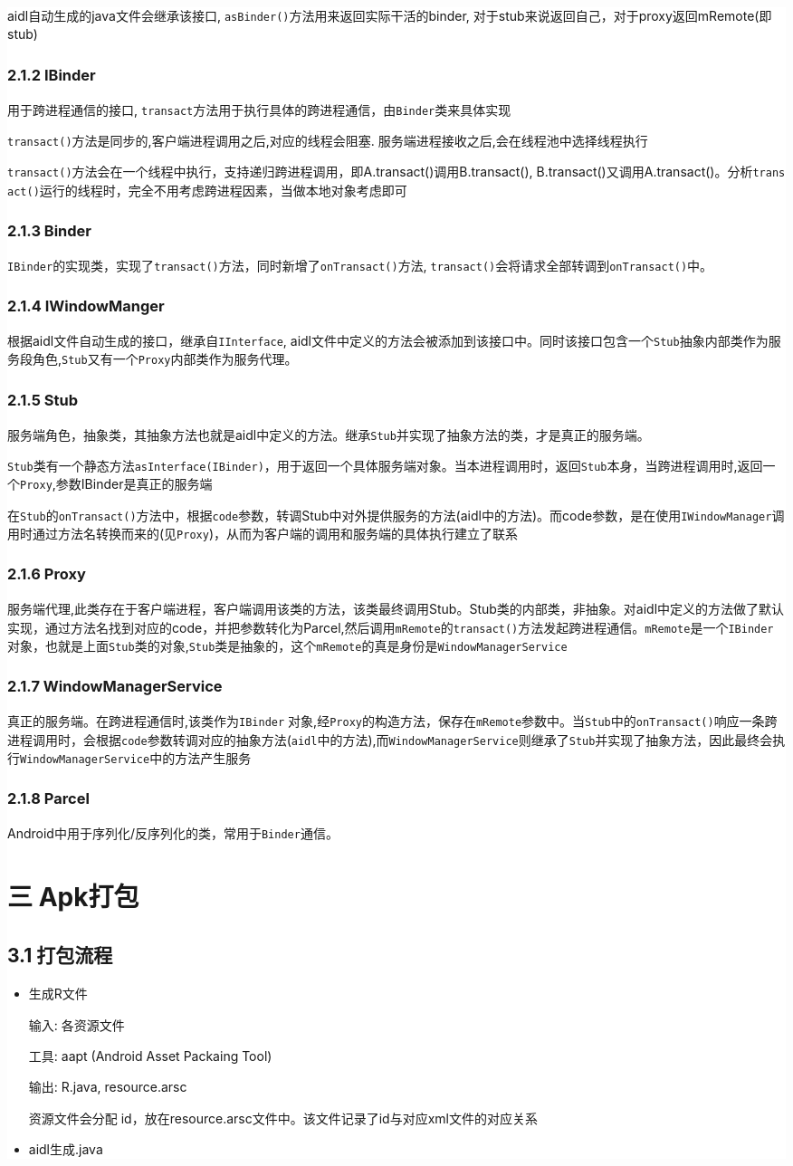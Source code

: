aidl自动生成的java文件会继承该接口, ```asBinder()```方法用来返回实际干活的binder, 对于stub来说返回自己，对于proxy返回mRemote(即stub)

### 2.1.2 IBinder

用于跨进程通信的接口, ```transact```方法用于执行具体的跨进程通信，由```Binder```类来具体实现

```transact()```方法是同步的,客户端进程调用之后,对应的线程会阻塞. 服务端进程接收之后,会在线程池中选择线程执行

```transact()```方法会在一个线程中执行，支持递归跨进程调用，即A.transact()调用B.transact(), B.transact()又调用A.transact()。分析```transact()```运行的线程时，完全不用考虑跨进程因素，当做本地对象考虑即可

### 2.1.3 Binder

```IBinder```的实现类，实现了```transact()```方法，同时新增了```onTransact()```方法, ```transact()```会将请求全部转调到```onTransact()```中。

### 2.1.4 IWindowManger

根据aidl文件自动生成的接口，继承自```IInterface```, aidl文件中定义的方法会被添加到该接口中。同时该接口包含一个```Stub```抽象内部类作为服务段角色,```Stub```又有一个```Proxy```内部类作为服务代理。

### 2.1.5 Stub

服务端角色，抽象类，其抽象方法也就是aidl中定义的方法。继承```Stub```并实现了抽象方法的类，才是真正的服务端。

```Stub```类有一个静态方法```asInterface(IBinder)```，用于返回一个具体服务端对象。当本进程调用时，返回```Stub```本身，当跨进程调用时,返回一个```Proxy```,参数IBinder是真正的服务端

在```Stub```的```onTransact()```方法中，根据```code```参数，转调Stub中对外提供服务的方法(aidl中的方法)。而code参数，是在使用```IWindowManager```调用时通过方法名转换而来的(见```Proxy```)，从而为客户端的调用和服务端的具体执行建立了联系

### 2.1.6 Proxy

服务端代理,此类存在于客户端进程，客户端调用该类的方法，该类最终调用Stub。Stub类的内部类，非抽象。对aidl中定义的方法做了默认实现，通过方法名找到对应的code，并把参数转化为Parcel,然后调用```mRemote```的```transact()```方法发起跨进程通信。```mRemote```是一个```IBinder```对象，也就是上面```Stub```类的对象,```Stub```类是抽象的，这个```mRemote```的真是身份是```WindowManagerService```

### 2.1.7 WindowManagerService

真正的服务端。在跨进程通信时,该类作为```IBinder``` 对象,经```Proxy```的构造方法，保存在```mRemote```参数中。当```Stub```中的```onTransact()```响应一条跨进程调用时，会根据```code```参数转调对应的抽象方法(```aidl```中的方法),而```WindowManagerService```则继承了```Stub```并实现了抽象方法，因此最终会执行```WindowManagerService```中的方法产生服务

### 2.1.8 Parcel

Android中用于序列化/反序列化的类，常用于```Binder```通信。







# 三 Apk打包

## 3.1 打包流程

* 生成R文件

  输入: 各资源文件

  工具: aapt (Android Asset Packaing Tool)

  输出: R.java, resource.arsc

  资源文件会分配 id，放在resource.arsc文件中。该文件记录了id与对应xml文件的对应关系

* aidl生成.java
```